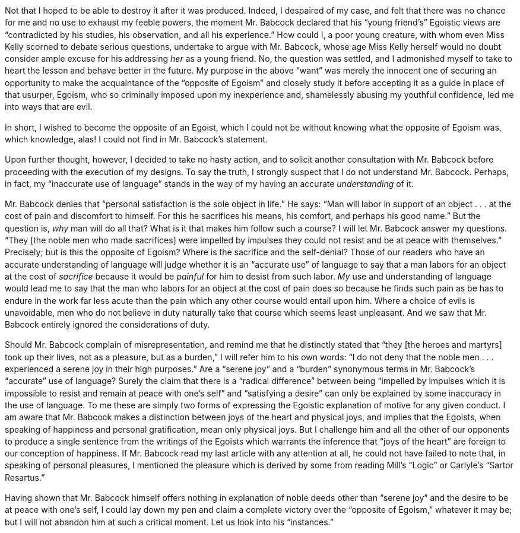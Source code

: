Not that I hoped to be able to destroy it after it was produced. Indeed, I despaired of my case, and felt that there was no chance for me and no use to exhaust my feeble powers, the moment Mr. Babcock declared that his “young friend’s” Egoistic views are “contradicted by his studies, his observation, and all his experience.” How could I, a poor young creature, with whom even Miss Kelly scorned to debate serious questions, undertake to argue with Mr. Babcock, whose age Miss Kelly herself would no doubt consider ample excuse for his addressing *her* as a young friend. No, the question was settled, and I admonished myself to take to heart the lesson and behave better in the future. My purpose in the above “want” was merely the innocent one of securing an opportunity to make the acquaintance of the “opposite of Egoism” and closely study it before accepting it as a guide in place of that usurper, Egoism, who so criminally imposed upon my inexperience and, shamelessly abusing my youthful confidence, led me into ways that are evil.

In short, I wished to become the opposite of an Egoist, which I could not be without knowing what the opposite of Egoism was, which knowledge, alas! I could not find in Mr. Babcock’s statement.

Upon further thought, however, I decided to take no hasty action, and to solicit another consultation with Mr. Babcock before proceeding with the execution of my designs. To say the truth, I strongly suspect that I do not understand Mr. Babcock. Perhaps, in fact, my “inaccurate use of language” stands in the way of my having an accurate *understanding* of it.

Mr. Babcock denies that “personal satisfaction is the sole object in life.” He says: “Man will labor in support of an object . . . at the cost of pain and discomfort to himself. For this he sacrifices his means, his comfort, and perhaps his good name.” But the question is, *why* man will do all that? What is it that makes him follow such a course? I will let Mr. Babcock answer my questions. “They [the noble men who made sacrifices] were impelled by impulses they could not resist and be at peace with themselves.” Precisely; but is this the opposite of Egoism? Where is the sacrifice and the self-denial? Those of our readers who have an accurate understanding of language will judge whether it is an “accurate use” of language to say that a man labors for an object at the cost of *sacrifice* because it would be *painful* for him to desist from such labor. *My* use and understanding of language would lead me to say that the man who labors for an object at the cost of pain does so because he finds such pain as be has to endure in the work far less acute than the pain which any other course would entail upon him. Where a choice of evils is unavoidable, men who do not believe in duty naturally take that course which seems least unpleasant. And we saw that Mr. Babcock entirely ignored the considerations of duty.

Should Mr. Babcock complain of misrepresentation, and remind me that he distinctly stated that “they [the heroes and martyrs] took up their lives, not as a pleasure, but as a burden,” I will refer him to his own words: “I do not deny that the noble men . . . experienced a serene joy in their high purposes.” Are a “serene joy” and a “burden” synonymous terms in Mr. Babcock’s “accurate” use of language? Surely the claim that there is a “radical difference” between being “impelled by impulses which it is impossible to resist and remain at peace with one’s self” and “satisfying a desire” can only be explained by some inaccuracy in the use of language. To me these are simply two forms of expressing the Egoistic explanation of motive for any given conduct. I am aware that Mr. Babcock makes a distinction between joys of the heart and physical joys, and implies that the Egoists, when speaking of happiness and personal gratification, mean only physical joys. But I challenge him and all the other of our opponents to produce a single sentence from the writings of the Egoists which warrants the inference that “joys of the heart” are foreign to our conception of happiness. If Mr. Babcock read my last article with any attention at all, he could not have failed to note that, in speaking of personal pleasures, I mentioned the pleasure which is derived by some from reading Mill’s “Logic” or Carlyle’s “Sartor Resartus.”

Having shown that Mr. Babcock himself offers nothing in explanation of noble deeds other than “serene joy” and the desire to be at peace with one’s self, I could lay down my pen and claim a complete victory over the “opposite of Egoism,” whatever it may be; but I will not abandon him at such a critical moment. Let us look into his “instances.”
